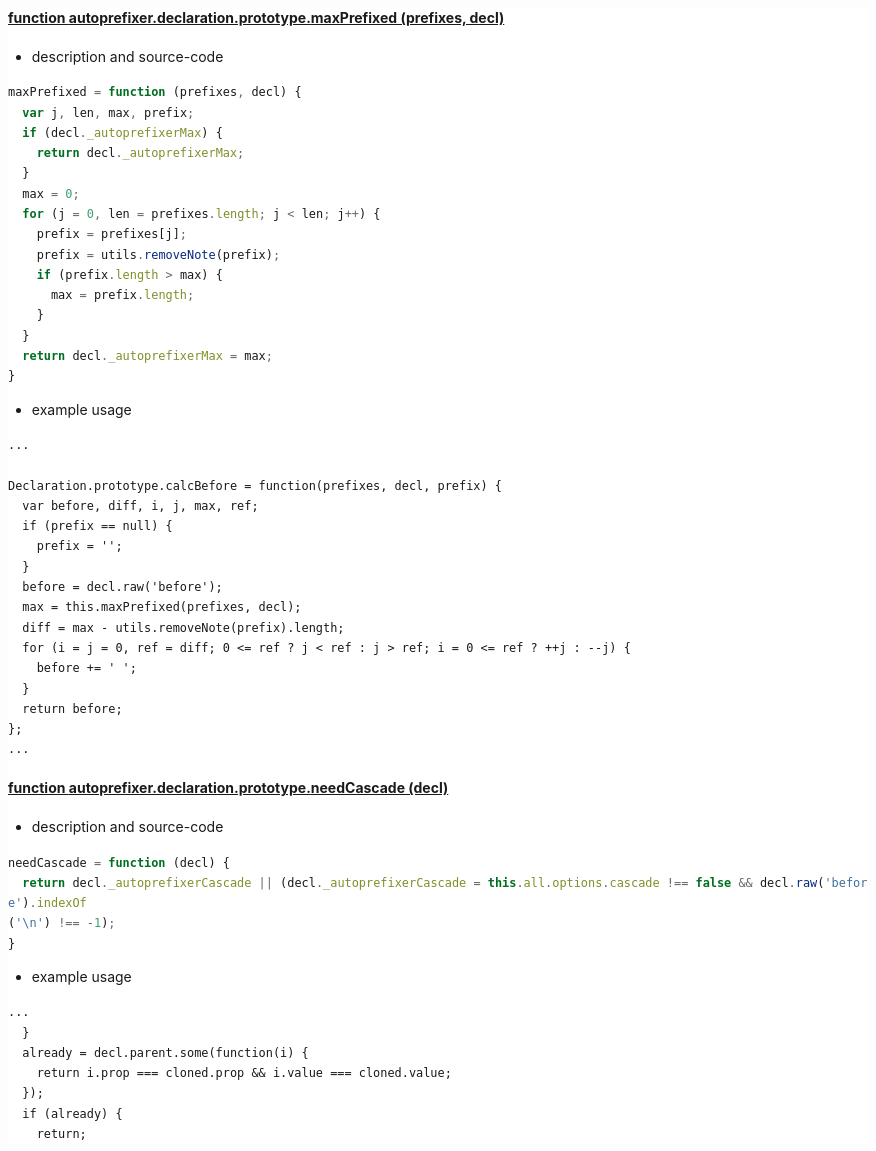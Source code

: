 #### <a name="apidoc.element.autoprefixer.declaration.prototype.maxPrefixed"></a>[function <span class="apidocSignatureSpan">autoprefixer.declaration.prototype.</span>maxPrefixed (prefixes, decl)](#apidoc.element.autoprefixer.declaration.prototype.maxPrefixed)
- description and source-code
```javascript
maxPrefixed = function (prefixes, decl) {
  var j, len, max, prefix;
  if (decl._autoprefixerMax) {
    return decl._autoprefixerMax;
  }
  max = 0;
  for (j = 0, len = prefixes.length; j < len; j++) {
    prefix = prefixes[j];
    prefix = utils.removeNote(prefix);
    if (prefix.length > max) {
      max = prefix.length;
    }
  }
  return decl._autoprefixerMax = max;
}
```
- example usage
```shell
...

Declaration.prototype.calcBefore = function(prefixes, decl, prefix) {
  var before, diff, i, j, max, ref;
  if (prefix == null) {
    prefix = '';
  }
  before = decl.raw('before');
  max = this.maxPrefixed(prefixes, decl);
  diff = max - utils.removeNote(prefix).length;
  for (i = j = 0, ref = diff; 0 <= ref ? j < ref : j > ref; i = 0 <= ref ? ++j : --j) {
    before += ' ';
  }
  return before;
};
...
```

#### <a name="apidoc.element.autoprefixer.declaration.prototype.needCascade"></a>[function <span class="apidocSignatureSpan">autoprefixer.declaration.prototype.</span>needCascade (decl)](#apidoc.element.autoprefixer.declaration.prototype.needCascade)
- description and source-code
```javascript
needCascade = function (decl) {
  return decl._autoprefixerCascade || (decl._autoprefixerCascade = this.all.options.cascade !== false && decl.raw('before').indexOf
('\n') !== -1);
}
```
- example usage
```shell
...
  }
  already = decl.parent.some(function(i) {
    return i.prop === cloned.prop && i.value === cloned.value;
  });
  if (already) {
    return;
```

[PostCSS API]:      https://github.com/postcss/postcss/blob/master/docs/api.md